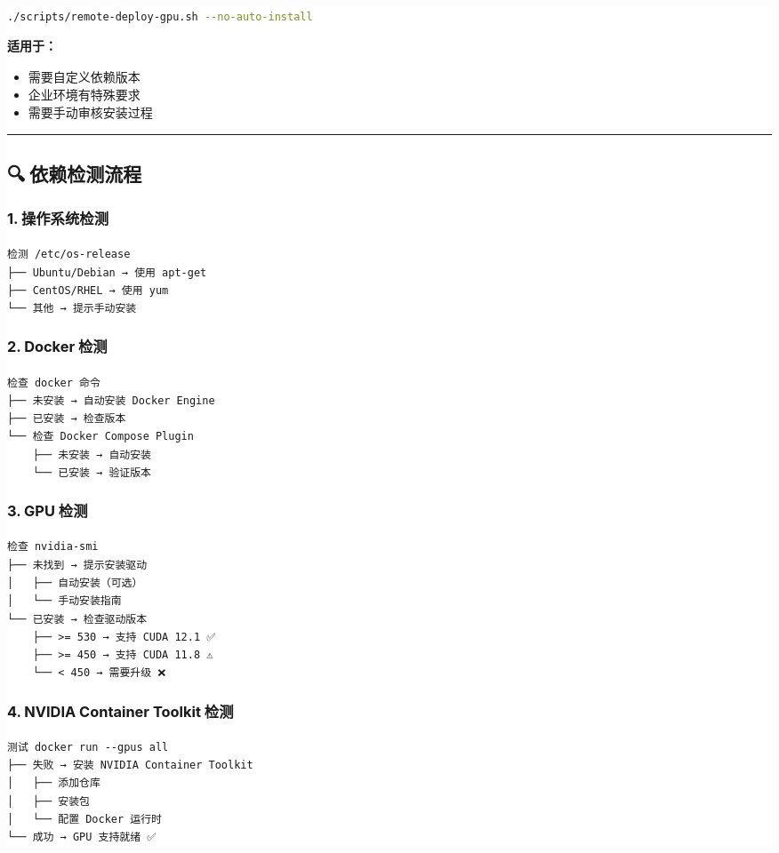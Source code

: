 ```bash
./scripts/remote-deploy-gpu.sh --no-auto-install
```

**适用于：**
- 需要自定义依赖版本
- 企业环境有特殊要求
- 需要手动审核安装过程

---

## 🔍 依赖检测流程

### 1. 操作系统检测

```
检测 /etc/os-release
├── Ubuntu/Debian → 使用 apt-get
├── CentOS/RHEL → 使用 yum
└── 其他 → 提示手动安装
```

### 2. Docker 检测

```
检查 docker 命令
├── 未安装 → 自动安装 Docker Engine
├── 已安装 → 检查版本
└── 检查 Docker Compose Plugin
    ├── 未安装 → 自动安装
    └── 已安装 → 验证版本
```

### 3. GPU 检测

```
检查 nvidia-smi
├── 未找到 → 提示安装驱动
│   ├── 自动安装（可选）
│   └── 手动安装指南
└── 已安装 → 检查驱动版本
    ├── >= 530 → 支持 CUDA 12.1 ✅
    ├── >= 450 → 支持 CUDA 11.8 ⚠️
    └── < 450 → 需要升级 ❌
```

### 4. NVIDIA Container Toolkit 检测

```
测试 docker run --gpus all
├── 失败 → 安装 NVIDIA Container Toolkit
│   ├── 添加仓库
│   ├── 安装包
│   └── 配置 Docker 运行时
└── 成功 → GPU 支持就绪 ✅
```
